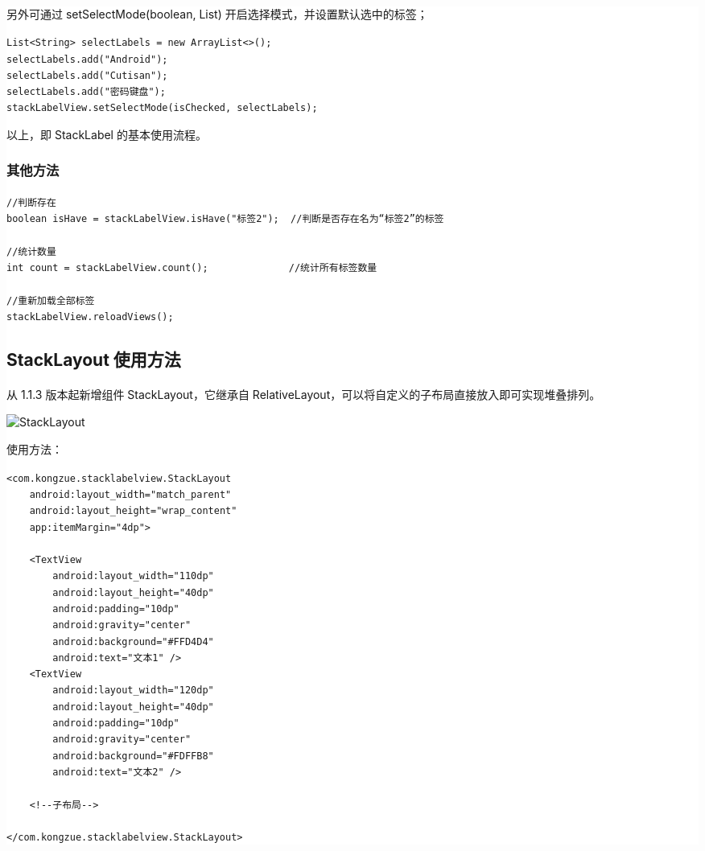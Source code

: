 另外可通过 setSelectMode(boolean, List<String>) 开启选择模式，并设置默认选中的标签；
```
List<String> selectLabels = new ArrayList<>();
selectLabels.add("Android");
selectLabels.add("Cutisan");
selectLabels.add("密码键盘");
stackLabelView.setSelectMode(isChecked, selectLabels);
```

以上，即 StackLabel 的基本使用流程。

### 其他方法
```
//判断存在
boolean isHave = stackLabelView.isHave("标签2");  //判断是否存在名为“标签2”的标签

//统计数量
int count = stackLabelView.count();              //统计所有标签数量

//重新加载全部标签
stackLabelView.reloadViews();
```

## StackLayout 使用方法
从 1.1.3 版本起新增组件 StackLayout，它继承自 RelativeLayout，可以将自定义的子布局直接放入即可实现堆叠排列。

![StackLayout](https://github.com/kongzue/Res/raw/master/app/src/main/res/mipmap-xxxhdpi/img_stacklayout.png)

使用方法：
```
<com.kongzue.stacklabelview.StackLayout
    android:layout_width="match_parent"
    android:layout_height="wrap_content"
    app:itemMargin="4dp">
    
    <TextView
        android:layout_width="110dp"
        android:layout_height="40dp"
        android:padding="10dp"
        android:gravity="center"
        android:background="#FFD4D4"
        android:text="文本1" />
    <TextView
        android:layout_width="120dp"
        android:layout_height="40dp"
        android:padding="10dp"
        android:gravity="center"
        android:background="#FDFFB8"
        android:text="文本2" />
        
    <!--子布局-->
        
</com.kongzue.stacklabelview.StackLayout>
```
